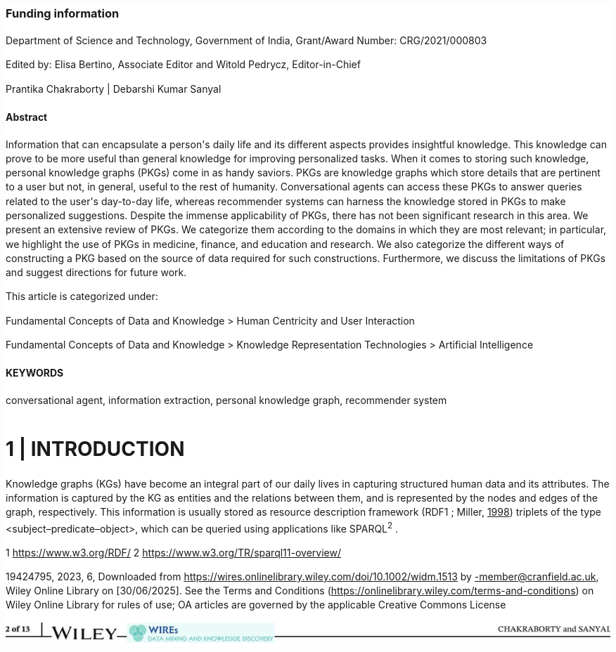 ### Funding information

Department of Science and Technology, Government of India, Grant/Award Number: CRG/2021/000803

Edited by: Elisa Bertino, Associate Editor and Witold Pedrycz, Editor-in-Chief

Prantika Chakraborty | Debarshi Kumar Sanyal

#### Abstract

Information that can encapsulate a person's daily life and its different aspects provides insightful knowledge. This knowledge can prove to be more useful than general knowledge for improving personalized tasks. When it comes to storing such knowledge, personal knowledge graphs (PKGs) come in as handy saviors. PKGs are knowledge graphs which store details that are pertinent to a user but not, in general, useful to the rest of humanity. Conversational agents can access these PKGs to answer queries related to the user's day-to-day life, whereas recommender systems can harness the knowledge stored in PKGs to make personalized suggestions. Despite the immense applicability of PKGs, there has not been significant research in this area. We present an extensive review of PKGs. We categorize them according to the domains in which they are most relevant; in particular, we highlight the use of PKGs in medicine, finance, and education and research. We also categorize the different ways of constructing a PKG based on the source of data required for such constructions. Furthermore, we discuss the limitations of PKGs and suggest directions for future work.

This article is categorized under:

Fundamental Concepts of Data and Knowledge > Human Centricity and User Interaction

Fundamental Concepts of Data and Knowledge > Knowledge Representation Technologies > Artificial Intelligence

#### KEYWORDS

conversational agent, information extraction, personal knowledge graph, recommender system

# 1 | INTRODUCTION

Knowledge graphs (KGs) have become an integral part of our daily lives in capturing structured human data and its attributes. The information is captured by the KG as entities and the relations between them, and is represented by the nodes and edges of the graph, respectively. This information is usually stored as resource description framework (RDF1 ; Miller, [1998](#page-11-0)) triplets of the type <subject–predicate–object>, which can be queried using applications like SPARQL<sup>2</sup> .

1 <https://www.w3.org/RDF/> 2 <https://www.w3.org/TR/sparql11-overview/>

19424795, 2023, 6, Downloaded from https://wires.onlinelibrary.wiley.com/doi/10.1002/widm.1513 by <Shibboleth>-member@cranfield.ac.uk, Wiley Online Library on [30/06/2025]. See the Terms and Conditions (https://onlinelibrary.wiley.com/terms-and-conditions) on Wiley Online Library for rules of use; OA articles are governed by the applicable Creative Commons License

<span id="page-1-0"></span>![](_page_1_Figure_1.jpeg)

